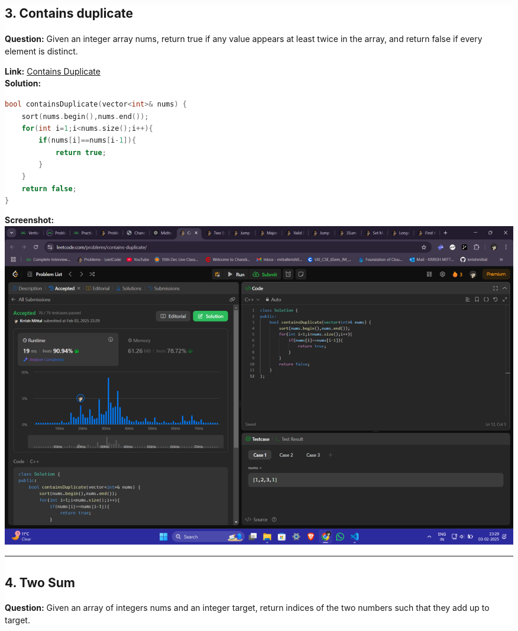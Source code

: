 ## 3. Contains duplicate  
**Question:** Given an integer array nums, return true if any value appears at least twice in the array, and return false if every element is distinct.

**Link:** [Contains Duplicate](https://leetcode.com/problems/contains-duplicate/description/)  
**Solution:**  
```cpp
bool containsDuplicate(vector<int>& nums) {
    sort(nums.begin(),nums.end());
    for(int i=1;i<nums.size();i++){
        if(nums[i]==nums[i-1]){
            return true;
        }
    }
    return false;
}
```
**Screenshot:**  
![alt text](./images/image-2.png)

---

## 4. Two Sum
**Question:** Given an array of integers nums and an integer target, return indices of the two numbers such that they add up to target. 
